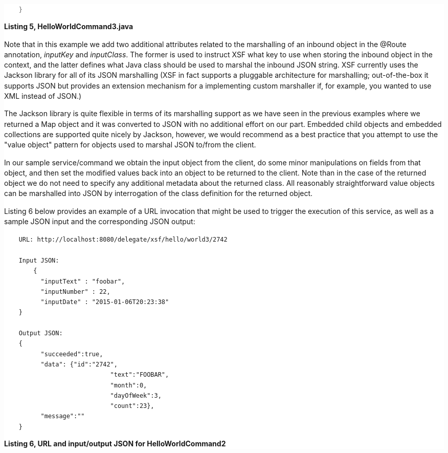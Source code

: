 ```java
    }
```
**Listing 5, HelloWorldCommand3.java**

Note that in this example we add two additional attributes related to the marshalling of an inbound object in the @Route annotation, *inputKey* and *inputClass*. The former is used to instruct XSF what key to use when storing the inbound object in the context, and the latter defines what Java class should be used to marshal the inbound JSON string. XSF currently uses the Jackson library for all of its JSON marshalling (XSF in fact supports a pluggable architecture for marshalling; out-of-the-box it supports JSON but 
provides an extension mechanism for a implementing custom marshaller if, for example, you wanted to use XML instead of JSON.)

The Jackson library is quite flexible in terms of its marshalling support as we have seen in the previous examples where we returned a Map object and it was converted to JSON with no additional effort on our part. Embedded child objects and embedded collections are supported quite nicely by Jackson, however, we would recommend as a best practice that you attempt to use the "value object" pattern for objects used to marshal JSON to/from the client.

In our sample service/command we obtain the input object from the client, do some minor manipulations on fields from that object, and then set the modified values back into an object to be returned to the client. Note than in the case of the returned object we do not need to specify any additional metadata about the returned class. All reasonably straightforward value objects can be marshalled into JSON by interrogation of the class definition for the returned object.

Listing 6 below provides an example of a URL invocation that might be used to trigger the execution of this service, as well as a sample JSON input and the corresponding JSON output:

```
    URL: http://localhost:8080/delegate/xsf/hello/world3/2742

    Input JSON:
        {
          "inputText" : "foobar",
          "inputNumber" : 22,
          "inputDate" : "2015-01-06T20:23:38"
    }

    Output JSON:
    {
          "succeeded":true,
          "data": {"id":"2742",
                             "text":"FOOBAR",
                             "month":0,
                             "dayOfWeek":3,
                             "count":23},
          "message":""
    }
```
**Listing 6, URL and input/output JSON for HelloWorldCommand2**

